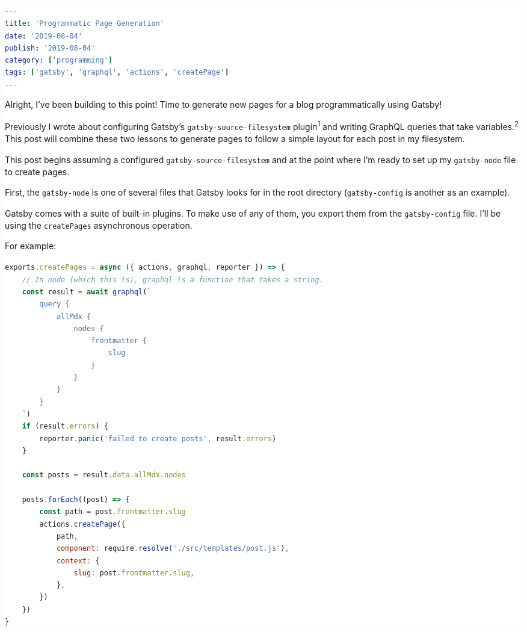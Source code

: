 ```yaml
---
title: 'Programmatic Page Generation'
date: '2019-08-04'
publish: '2019-08-04'
category: ['programming']
tags: ['gatsby', 'graphql', 'actions', 'createPage']
---
```


Alright, I’ve been building to this point! Time to generate new pages for a blog programmatically using Gatsby!

Previously I wrote about configuring Gatsby’s `gatsby-source-filesystem` plugin<sup>1</sup> and writing GraphQL queries that take variables.<sup>2</sup> This post will combine these two lessons to generate pages to follow a simple layout for each post in my filesystem.

This post begins assuming a configured `gatsby-source-filesystem` and at the point where I’m ready to set up my `gatsby-node` file to create pages.

First, the `gatsby-node` is one of several files that Gatsby looks for in the root directory (`gatsby-config` is another as an example).

Gatsby comes with a suite of built-in plugins. To make use of any of them, you export them from the `gatsby-config` file. I’ll be using the `createPages` asynchronous operation.

For example:

```javascript
exports.createPages = async ({ actions, graphql, reporter }) => {
    // In node (which this is), graphql is a function that takes a string.
    const result = await graphql(`
        query {
            allMdx {
                nodes {
                    frontmatter {
                        slug
                    }
                }
            }
        }
    `)
    if (result.errors) {
        reporter.panic('failed to create posts', result.errors)
    }

    const posts = result.data.allMdx.nodes

    posts.forEach((post) => {
        const path = post.frontmatter.slug
        actions.createPage({
            path,
            component: require.resolve('./src/templates/post.js'),
            context: {
                slug: post.frontmatter.slug,
            },
        })
    })
}
```
